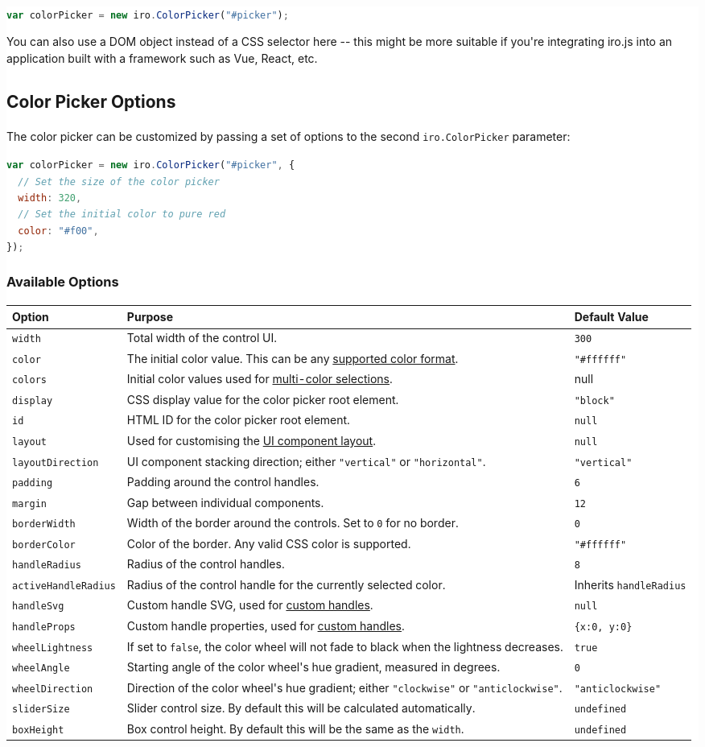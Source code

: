 ```js
var colorPicker = new iro.ColorPicker("#picker");
```

You can also use a DOM object instead of a CSS selector here -- this might be more suitable if you're integrating iro.js into an application built with a framework such as Vue, React, etc.

## Color Picker Options

The color picker can be customized by passing a set of options to the second `iro.ColorPicker` parameter:

```js
var colorPicker = new iro.ColorPicker("#picker", {
  // Set the size of the color picker
  width: 320,
  // Set the initial color to pure red
  color: "#f00",
});
```

### Available Options

| Option               | Purpose                                                                                                     | Default Value           |
| :------------------- | :---------------------------------------------------------------------------------------------------------- | :---------------------- |
| `width`              | Total width of the control UI.                                                                              | `300`                   |
| `color`              | The initial color value. This can be any [supported color format](/color_api.html#supported-color-formats). | `"#ffffff"`             |
| `colors`             | Initial color values used for [multi-color selections](/advanced.html#multi-color-selections).              | null                    |
| `display`            | CSS display value for the color picker root element.                                                        | `"block"`               |
| `id`                 | HTML ID for the color picker root element.                                                                  | `null`                  |
| `layout`             | Used for customising the [UI component layout](/advanced.html#custom-ui-layouts).                           | `null`                  |
| `layoutDirection`    | UI component stacking direction; either `"vertical"` or `"horizontal"`.                                     | `"vertical"`            |
| `padding`            | Padding around the control handles.                                                                         | `6`                     |
| `margin`             | Gap between individual components.                                                                          | `12`                    |
| `borderWidth`        | Width of the border around the controls. Set to `0` for no border.                                          | `0`                     |
| `borderColor`        | Color of the border. Any valid CSS color is supported.                                                      | `"#ffffff"`             |
| `handleRadius`       | Radius of the control handles.                                                                              | `8`                     |
| `activeHandleRadius` | Radius of the control handle for the currently selected color.                                              | Inherits `handleRadius` |
| `handleSvg`          | Custom handle SVG, used for [custom handles](/advanced.html#custom-handles).                                | `null`                  |
| `handleProps`        | Custom handle properties, used for [custom handles](/advanced.html#custom-handles).                         | `{x:0, y:0}`            |
| `wheelLightness`     | If set to `false`, the color wheel will not fade to black when the lightness decreases.                     | `true`                  |
| `wheelAngle`         | Starting angle of the color wheel's hue gradient, measured in degrees.                                      | `0`                     |
| `wheelDirection`     | Direction of the color wheel's hue gradient; either `"clockwise"` or `"anticlockwise"`.                     | `"anticlockwise"`       |
| `sliderSize`         | Slider control size. By default this will be calculated automatically.                                      | `undefined`             |
| `boxHeight`          | Box control height. By default this will be the same as the `width`.                                        | `undefined`             |
